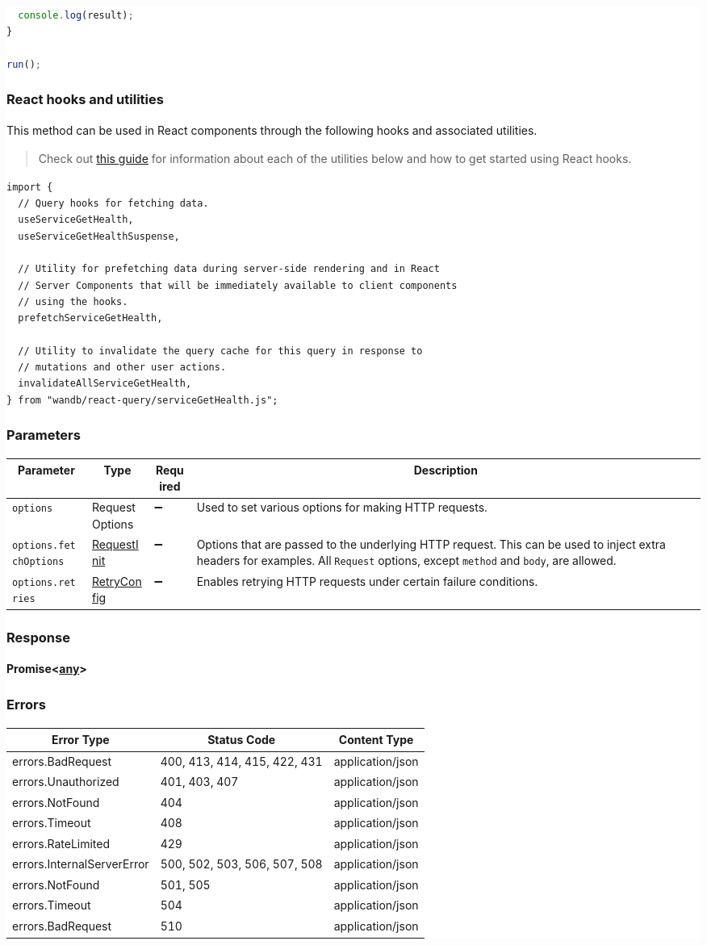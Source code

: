```typescript
  console.log(result);
}

run();
```

### React hooks and utilities

This method can be used in React components through the following hooks and
associated utilities.

> Check out [this guide][hook-guide] for information about each of the utilities
> below and how to get started using React hooks.

[hook-guide]: ../../../REACT_QUERY.md

```tsx
import {
  // Query hooks for fetching data.
  useServiceGetHealth,
  useServiceGetHealthSuspense,

  // Utility for prefetching data during server-side rendering and in React
  // Server Components that will be immediately available to client components
  // using the hooks.
  prefetchServiceGetHealth,
  
  // Utility to invalidate the query cache for this query in response to
  // mutations and other user actions.
  invalidateAllServiceGetHealth,
} from "wandb/react-query/serviceGetHealth.js";
```

### Parameters

| Parameter                                                                                                                                                                      | Type                                                                                                                                                                           | Required                                                                                                                                                                       | Description                                                                                                                                                                    |
| ------------------------------------------------------------------------------------------------------------------------------------------------------------------------------ | ------------------------------------------------------------------------------------------------------------------------------------------------------------------------------ | ------------------------------------------------------------------------------------------------------------------------------------------------------------------------------ | ------------------------------------------------------------------------------------------------------------------------------------------------------------------------------ |
| `options`                                                                                                                                                                      | RequestOptions                                                                                                                                                                 | :heavy_minus_sign:                                                                                                                                                             | Used to set various options for making HTTP requests.                                                                                                                          |
| `options.fetchOptions`                                                                                                                                                         | [RequestInit](https://developer.mozilla.org/en-US/docs/Web/API/Request/Request#options)                                                                                        | :heavy_minus_sign:                                                                                                                                                             | Options that are passed to the underlying HTTP request. This can be used to inject extra headers for examples. All `Request` options, except `method` and `body`, are allowed. |
| `options.retries`                                                                                                                                                              | [RetryConfig](../../lib/utils/retryconfig.md)                                                                                                                                  | :heavy_minus_sign:                                                                                                                                                             | Enables retrying HTTP requests under certain failure conditions.                                                                                                               |

### Response

**Promise\<[any](../../models/.md)\>**

### Errors

| Error Type                   | Status Code                  | Content Type                 |
| ---------------------------- | ---------------------------- | ---------------------------- |
| errors.BadRequest            | 400, 413, 414, 415, 422, 431 | application/json             |
| errors.Unauthorized          | 401, 403, 407                | application/json             |
| errors.NotFound              | 404                          | application/json             |
| errors.Timeout               | 408                          | application/json             |
| errors.RateLimited           | 429                          | application/json             |
| errors.InternalServerError   | 500, 502, 503, 506, 507, 508 | application/json             |
| errors.NotFound              | 501, 505                     | application/json             |
| errors.Timeout               | 504                          | application/json             |
| errors.BadRequest            | 510                          | application/json             |